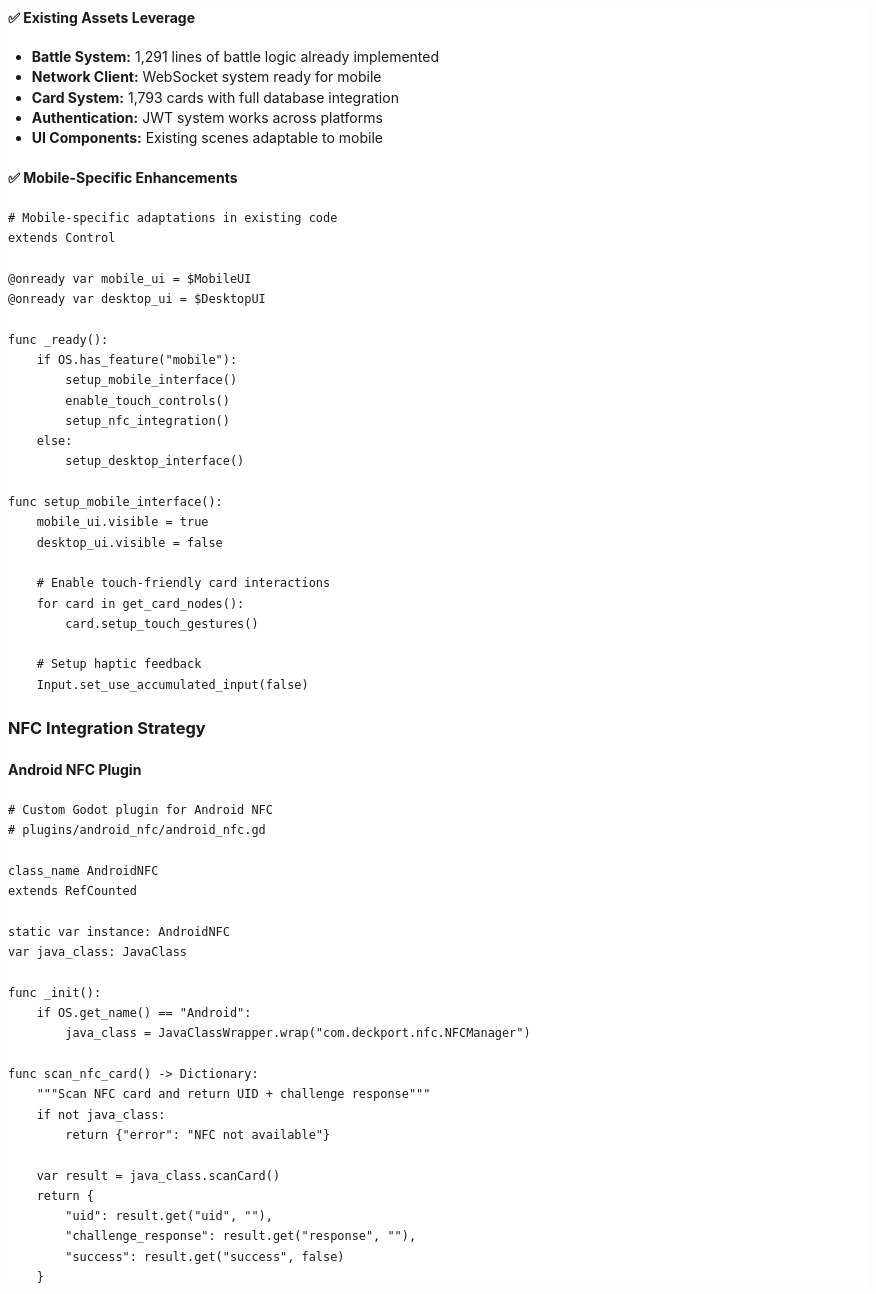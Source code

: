 #### **✅ Existing Assets Leverage**
- **Battle System:** 1,291 lines of battle logic already implemented
- **Network Client:** WebSocket system ready for mobile
- **Card System:** 1,793 cards with full database integration
- **Authentication:** JWT system works across platforms
- **UI Components:** Existing scenes adaptable to mobile

#### **✅ Mobile-Specific Enhancements**
```gdscript
# Mobile-specific adaptations in existing code
extends Control

@onready var mobile_ui = $MobileUI
@onready var desktop_ui = $DesktopUI

func _ready():
    if OS.has_feature("mobile"):
        setup_mobile_interface()
        enable_touch_controls()
        setup_nfc_integration()
    else:
        setup_desktop_interface()
        
func setup_mobile_interface():
    mobile_ui.visible = true
    desktop_ui.visible = false
    
    # Enable touch-friendly card interactions
    for card in get_card_nodes():
        card.setup_touch_gestures()
    
    # Setup haptic feedback
    Input.set_use_accumulated_input(false)
```

### **NFC Integration Strategy**

#### **Android NFC Plugin**
```gdscript
# Custom Godot plugin for Android NFC
# plugins/android_nfc/android_nfc.gd

class_name AndroidNFC
extends RefCounted

static var instance: AndroidNFC
var java_class: JavaClass

func _init():
    if OS.get_name() == "Android":
        java_class = JavaClassWrapper.wrap("com.deckport.nfc.NFCManager")

func scan_nfc_card() -> Dictionary:
    """Scan NFC card and return UID + challenge response"""
    if not java_class:
        return {"error": "NFC not available"}
    
    var result = java_class.scanCard()
    return {
        "uid": result.get("uid", ""),
        "challenge_response": result.get("response", ""),
        "success": result.get("success", false)
    }

```